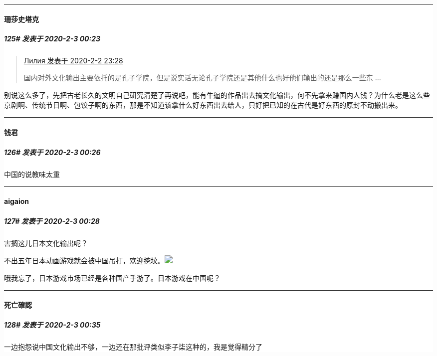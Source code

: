 *****

####  珊莎史塔克  
##### 125#       发表于 2020-2-3 00:23



<blockquote><a href="httphttps://bbs.saraba1st.com/2b/forum.php?mod=redirect&amp;goto=findpost&amp;pid=46309993&amp;ptid=1911905" target="_blank">Лилия 发表于 2020-2-2 23:28</a>

国内对外文化输出主要依托的是孔子学院，但是说实话无论孔子学院还是其他什么也好他们输出的还是那么一些东 ...</blockquote>
别说这么多了，先把古老长久的文明自己研究清楚了再说吧，能有牛逼的作品出去搞文化输出，何不先拿来赚国内人钱？为什么老是这么些京剧啊、传统节日啊、包饺子啊的东西，那是不知道该拿什么好东西出去给人，只好把已知的在古代是好东西的原封不动搬出来。







*****

####  钱君  
##### 126#       发表于 2020-2-3 00:26




中国的说教味太重







*****

####  aigaion  
##### 127#       发表于 2020-2-3 00:28




害搁这儿日本文化输出呢？

不出五年日本动画游戏就会被中国吊打，欢迎挖坟。<img src="https://static.saraba1st.com/image/smiley/face2017/035.png" referrerpolicy="no-referrer">

哦我忘了，日本游戏市场已经是各种国产手游了。日本游戏在中国呢？







*****

####  死亡確認  
##### 128#       发表于 2020-2-3 00:35




一边抱怨说中国文化输出不够，一边还在那批评类似李子柒这种的，我是觉得精分了

